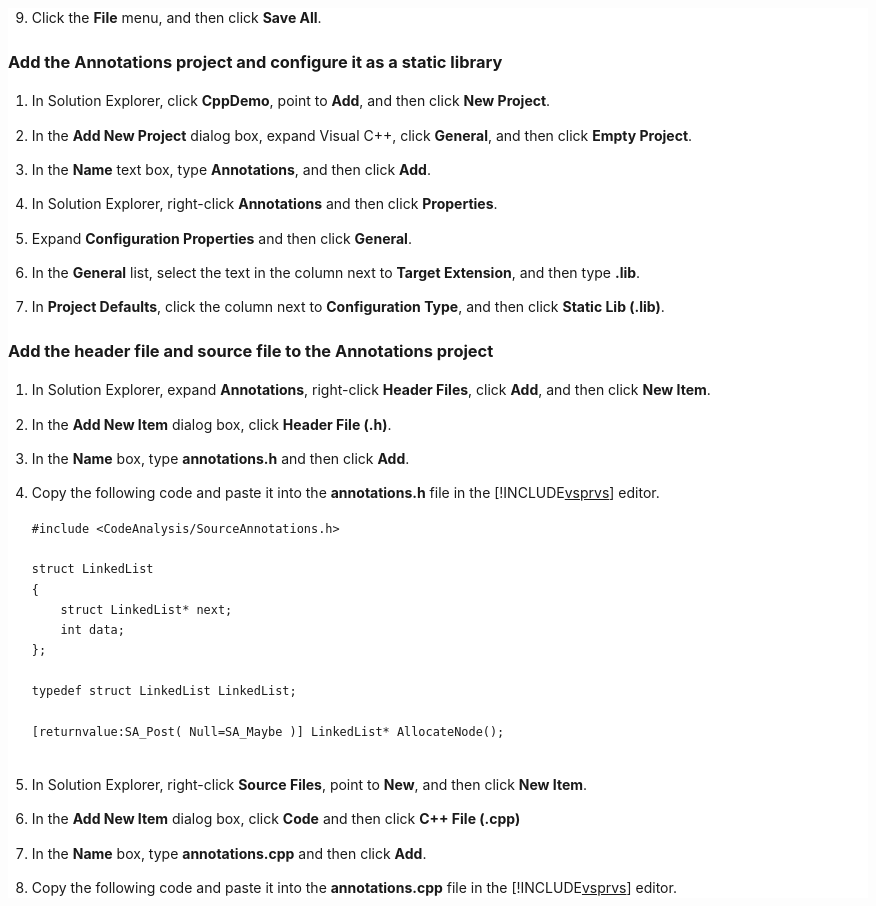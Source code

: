 9. Click the **File** menu, and then click **Save All**.  
  
### Add the Annotations project and configure it as a static library  
  
1.  In Solution Explorer, click **CppDemo**, point to **Add**, and then click **New Project**.  
  
2.  In the **Add New Project** dialog box, expand Visual C++, click **General**, and then click **Empty Project**.  
  
3.  In the **Name** text box, type **Annotations**, and then click **Add**.  
  
4.  In Solution Explorer, right-click **Annotations** and then click **Properties**.  
  
5.  Expand **Configuration Properties** and then click **General**.  
  
6.  In the **General** list, select the text in the column next to **Target Extension**, and then type **.lib**.  
  
7.  In **Project Defaults**, click the column next to **Configuration Type**, and then click **Static Lib (.lib)**.  
  
### Add the header file and source file to the Annotations project  
  
1.  In Solution Explorer, expand **Annotations**, right-click **Header Files**, click **Add**, and then click **New Item**.  
  
2.  In the **Add New Item** dialog box, click **Header File (.h)**.  
  
3.  In the **Name** box, type **annotations.h** and then click **Add**.  
  
4.  Copy the following code and paste it into the **annotations.h** file in the [!INCLUDE[vsprvs](../code-quality/includes/vsprvs_md.md)] editor.  
  
    ```  
    #include <CodeAnalysis/SourceAnnotations.h>  
  
    struct LinkedList  
    {  
        struct LinkedList* next;  
        int data;  
    };  
  
    typedef struct LinkedList LinkedList;  
  
    [returnvalue:SA_Post( Null=SA_Maybe )] LinkedList* AllocateNode();  
  
    ```  
  
5.  In Solution Explorer, right-click **Source Files**, point to **New**, and then click **New Item**.  
  
6.  In the **Add New Item** dialog box, click **Code** and then click **C++ File (.cpp)**  
  
7.  In the **Name** box, type **annotations.cpp** and then click **Add**.  
  
8.  Copy the following code and paste it into the **annotations.cpp** file in the [!INCLUDE[vsprvs](../code-quality/includes/vsprvs_md.md)] editor.  
  